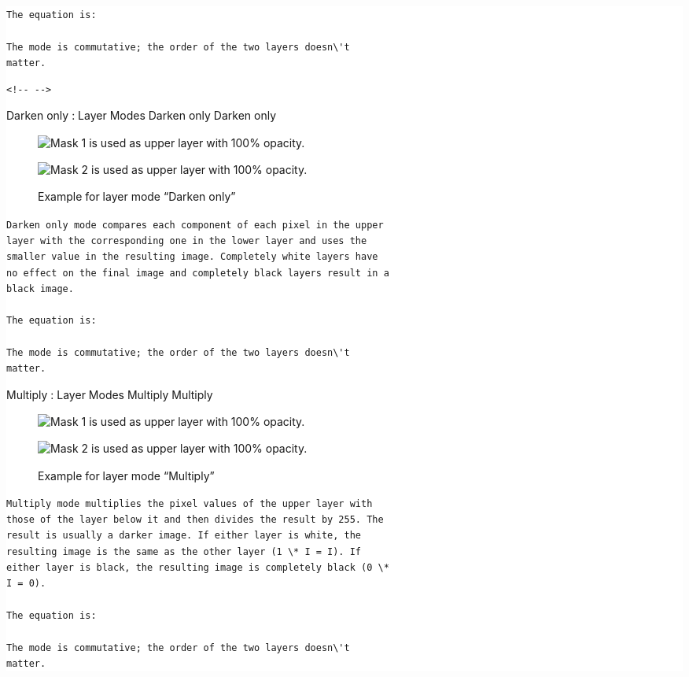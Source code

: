     The equation is:

    The mode is commutative; the order of the two layers doesn\'t
    matter.

```{=html}
<!-- -->
```

Darken only
:   Layer Modes
    Darken only
    Darken only
    <figure>
    <p><img src="images/using/legacy-layer-mode-darken-only-mask1.jpg"
    alt="Mask 1 is used as upper layer with 100% opacity." /></p>
    <p><img src="images/using/legacy-layer-mode-darken-only-mask2.jpg"
    alt="Mask 2 is used as upper layer with 100% opacity." /></p>
    <figcaption>Example for layer mode “Darken only”</figcaption>
    </figure>

    Darken only mode compares each component of each pixel in the upper
    layer with the corresponding one in the lower layer and uses the
    smaller value in the resulting image. Completely white layers have
    no effect on the final image and completely black layers result in a
    black image.

    The equation is:

    The mode is commutative; the order of the two layers doesn\'t
    matter.

Multiply
:   Layer Modes
    Multiply
    Multiply
    <figure>
    <p><img src="images/using/legacy-layer-mode-multiply-mask1.jpg"
    alt="Mask 1 is used as upper layer with 100% opacity." /></p>
    <p><img src="images/using/legacy-layer-mode-multiply-mask2.jpg"
    alt="Mask 2 is used as upper layer with 100% opacity." /></p>
    <figcaption>Example for layer mode “Multiply”</figcaption>
    </figure>

    Multiply mode multiplies the pixel values of the upper layer with
    those of the layer below it and then divides the result by 255. The
    result is usually a darker image. If either layer is white, the
    resulting image is the same as the other layer (1 \* I = I). If
    either layer is black, the resulting image is completely black (0 \*
    I = 0).

    The equation is:

    The mode is commutative; the order of the two layers doesn\'t
    matter.
